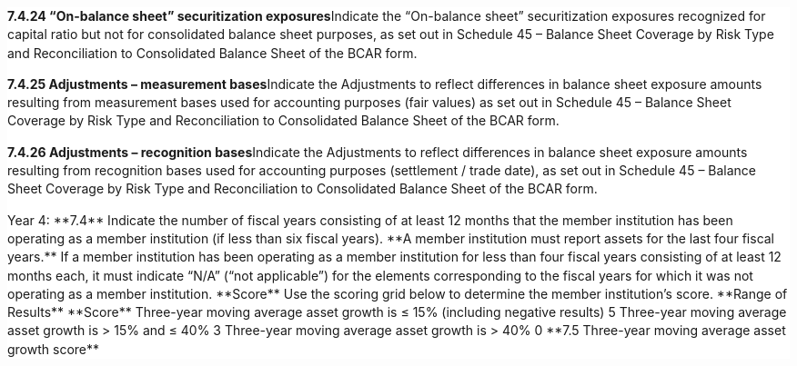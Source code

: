 **7.4.24 “On-balance sheet” securitization exposures**Indicate the “On-balance sheet” securitization exposures recognized for capital ratio but not for consolidated balance sheet purposes, as set out in Schedule 45 – Balance Sheet Coverage by Risk Type and Reconciliation to Consolidated Balance Sheet of the BCAR form.

**7.4.25 Adjustments – measurement bases**Indicate the Adjustments to reflect differences in balance sheet exposure amounts resulting from measurement bases used for accounting purposes (fair values) as set out in Schedule 45 – Balance Sheet Coverage by Risk Type and Reconciliation to Consolidated Balance Sheet of the BCAR form.

**7.4.26 Adjustments – recognition bases**Indicate the Adjustments to reflect differences in balance sheet exposure amounts resulting from recognition bases used for accounting purposes (settlement / trade date), as set out in Schedule 45 – Balance Sheet Coverage by Risk Type and Reconciliation to Consolidated Balance Sheet of the BCAR form.

</td>
</tr>
<tr>
<td>Year 4:</td>
<td></td>
<td>**7.4**</td>
</tr>
<tr>
<td>Indicate the number of fiscal years consisting of at least 12 months that the member institution has been operating as a member institution (if less than six fiscal years).</td>
</tr>
<tr>
<td>**A member institution must report assets for the last four fiscal years.**</td>
</tr>
<tr>
<td>If a member institution has been operating as a member institution for less than four fiscal years consisting of at least 12 months each, it must indicate “N/A” (“not applicable”) for the elements corresponding to the fiscal years for which it was not operating as a member institution.</td>
</tr>
<tr>
<td>**Score**</td>
</tr>
<tr>
<td>Use the scoring grid below to determine the member institution’s score.</td>
</tr>
<tr>
<td>**Range of Results**</td>
<td>**Score**</td>
</tr>
<tr>
<td>Three-year moving average asset growth is ≤ 15% (including negative results)</td>
<td>5</td>
</tr>
<tr>
<td>Three-year moving average asset growth is > 15% and ≤ 40%</td>
<td>3</td>
</tr>
<tr>
<td>Three-year moving average asset growth is > 40%</td>
<td>0</td>
</tr>
<tr>
<td>**7.5 Three-year moving average asset growth score**</td>
<td></td>
</tr>
</table>
